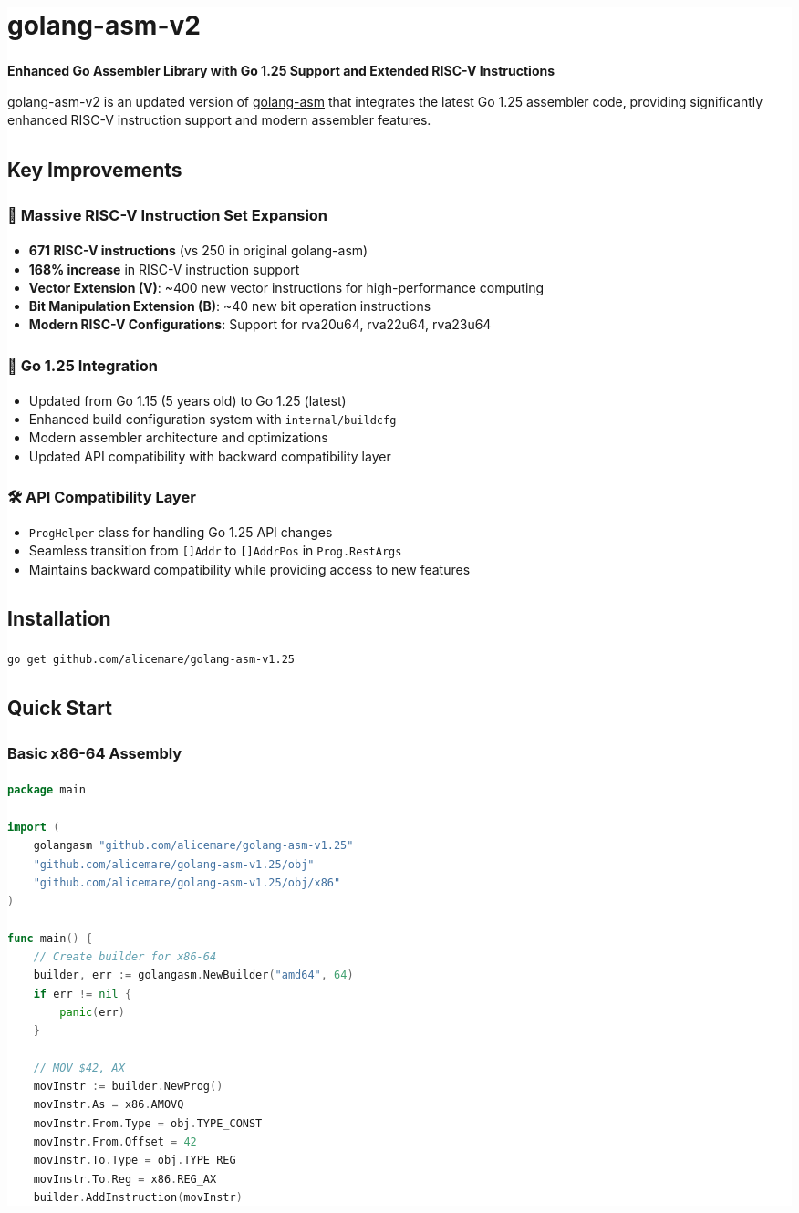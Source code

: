 # golang-asm-v2

**Enhanced Go Assembler Library with Go 1.25 Support and Extended RISC-V Instructions**

golang-asm-v2 is an updated version of [golang-asm](https://github.com/twitchyliquid64/golang-asm) that integrates the latest Go 1.25 assembler code, providing significantly enhanced RISC-V instruction support and modern assembler features.

## Key Improvements

### 🚀 **Massive RISC-V Instruction Set Expansion**
- **671 RISC-V instructions** (vs 250 in original golang-asm)
- **168% increase** in RISC-V instruction support
- **Vector Extension (V)**: ~400 new vector instructions for high-performance computing
- **Bit Manipulation Extension (B)**: ~40 new bit operation instructions
- **Modern RISC-V Configurations**: Support for rva20u64, rva22u64, rva23u64

### 🔧 **Go 1.25 Integration**
- Updated from Go 1.15 (5 years old) to Go 1.25 (latest)
- Enhanced build configuration system with `internal/buildcfg`
- Modern assembler architecture and optimizations
- Updated API compatibility with backward compatibility layer

### 🛠 **API Compatibility Layer**
- `ProgHelper` class for handling Go 1.25 API changes
- Seamless transition from `[]Addr` to `[]AddrPos` in `Prog.RestArgs`
- Maintains backward compatibility while providing access to new features

## Installation

```bash
go get github.com/alicemare/golang-asm-v1.25
```

## Quick Start

### Basic x86-64 Assembly
```go
package main

import (
    golangasm "github.com/alicemare/golang-asm-v1.25"
    "github.com/alicemare/golang-asm-v1.25/obj"
    "github.com/alicemare/golang-asm-v1.25/obj/x86"
)

func main() {
    // Create builder for x86-64
    builder, err := golangasm.NewBuilder("amd64", 64)
    if err != nil {
        panic(err)
    }

    // MOV $42, AX
    movInstr := builder.NewProg()
    movInstr.As = x86.AMOVQ
    movInstr.From.Type = obj.TYPE_CONST
    movInstr.From.Offset = 42
    movInstr.To.Type = obj.TYPE_REG
    movInstr.To.Reg = x86.REG_AX
    builder.AddInstruction(movInstr)
```
